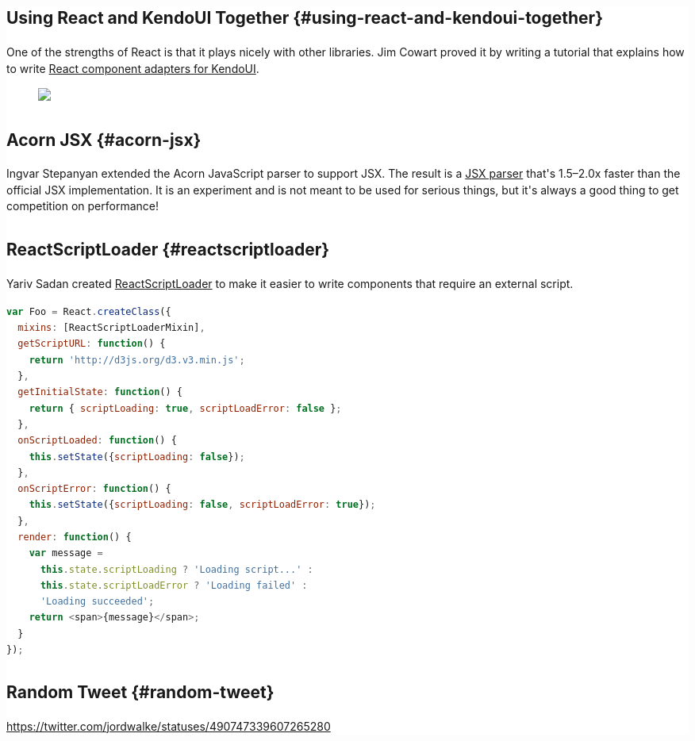 
## Using React and KendoUI Together {#using-react-and-kendoui-together}

One of the strengths of React is that it plays nicely with other libraries. Jim Cowart proved it by writing a tutorial that explains how to write [React component adapters for KendoUI](http://www.ifandelse.com/using-reactjs-and-kendoui-together/).

<figure><a href="http://www.ifandelse.com/using-reactjs-and-kendoui-together/"><img src="../images/blog/kendoui.png" /></a></figure>


## Acorn JSX {#acorn-jsx}

Ingvar Stepanyan extended the Acorn JavaScript parser to support JSX. The result is a [JSX parser](https://github.com/RReverser/acorn-jsx) that's 1.5–2.0x faster than the official JSX implementation. It is an experiment and is not meant to be used for serious things, but it's always a good thing to get competition on performance!


## ReactScriptLoader {#reactscriptloader}

Yariv Sadan created [ReactScriptLoader](https://github.com/yariv/ReactScriptLoader) to make it easier to write components that require an external script.

```javascript
var Foo = React.createClass({
  mixins: [ReactScriptLoaderMixin],
  getScriptURL: function() {
    return 'http://d3js.org/d3.v3.min.js';
  },
  getInitialState: function() {
    return { scriptLoading: true, scriptLoadError: false };
  },
  onScriptLoaded: function() {
    this.setState({scriptLoading: false});
  },
  onScriptError: function() {
    this.setState({scriptLoading: false, scriptLoadError: true});
  },
  render: function() {
    var message =
      this.state.scriptLoading ? 'Loading script...' :
      this.state.scriptLoadError ? 'Loading failed' :
      'Loading succeeded';
    return <span>{message}</span>;
  }
});
```

## Random Tweet {#random-tweet}

https://twitter.com/jordwalke/statuses/490747339607265280
